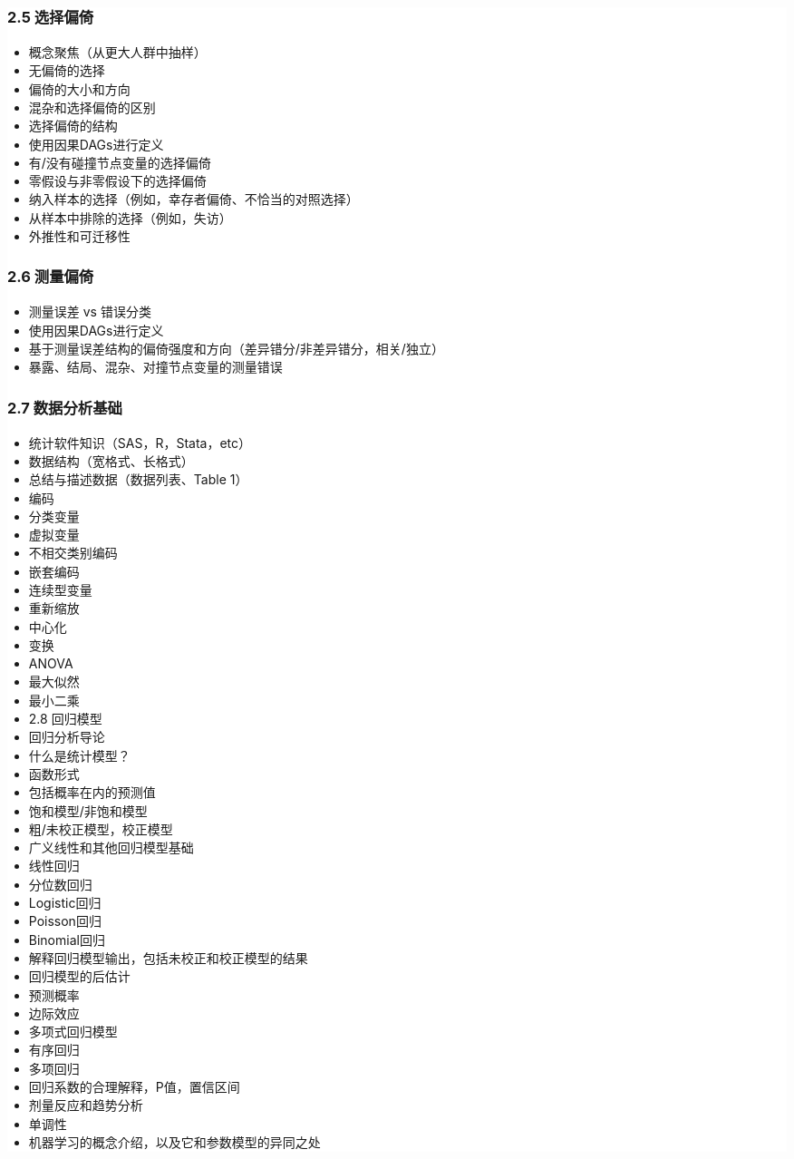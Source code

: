 ### 2.5 选择偏倚

- 概念聚焦（从更大人群中抽样）
- 无偏倚的选择
- 偏倚的大小和方向
- 混杂和选择偏倚的区别
- 选择偏倚的结构
- 使用因果DAGs进行定义
- 有/没有碰撞节点变量的选择偏倚
- 零假设与非零假设下的选择偏倚
- 纳入样本的选择（例如，幸存者偏倚、不恰当的对照选择）
- 从样本中排除的选择（例如，失访）
- 外推性和可迁移性

### 2.6 测量偏倚

- 测量误差 vs 错误分类
- 使用因果DAGs进行定义
- 基于测量误差结构的偏倚强度和方向（差异错分/非差异错分，相关/独立）
- 暴露、结局、混杂、对撞节点变量的测量错误

### 2.7 数据分析基础

- 统计软件知识（SAS，R，Stata，etc）
- 数据结构（宽格式、长格式）
- 总结与描述数据（数据列表、Table 1）
- 编码
- 分类变量
- 虚拟变量
- 不相交类别编码
- 嵌套编码
- 连续型变量
- 重新缩放
- 中心化
- 变换
- ANOVA
- 最大似然
- 最小二乘
- 2.8 回归模型
- 回归分析导论
- 什么是统计模型？
- 函数形式
- 包括概率在内的预测值
- 饱和模型/非饱和模型
- 粗/未校正模型，校正模型
- 广义线性和其他回归模型基础
- 线性回归
- 分位数回归
- Logistic回归
- Poisson回归
- Binomial回归
- 解释回归模型输出，包括未校正和校正模型的结果
- 回归模型的后估计
- 预测概率
- 边际效应
- 多项式回归模型
- 有序回归
- 多项回归
- 回归系数的合理解释，P值，置信区间
- 剂量反应和趋势分析
- 单调性
- 机器学习的概念介绍，以及它和参数模型的异同之处
